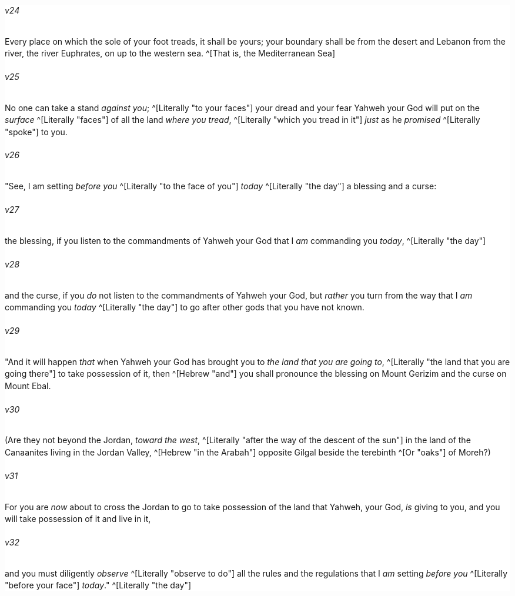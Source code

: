 ###### v24
Every place on which the sole of your foot treads, it shall be yours; your boundary shall be from the desert and Lebanon from the river, the river Euphrates, on up to the western sea. ^[That is, the Mediterranean Sea]

###### v25
No one can take a stand _against you_; ^[Literally "to your faces"] your dread and your fear Yahweh your God will put on the _surface_ ^[Literally "faces"] of all the land _where you tread_, ^[Literally "which you tread in it"] _just_ as he _promised_ ^[Literally "spoke"] to you.

###### v26
"See, I am setting _before you_ ^[Literally "to the face of you"] _today_ ^[Literally "the day"] a blessing and a curse:

###### v27
the blessing, if you listen to the commandments of Yahweh your God that I _am_ commanding you _today_, ^[Literally "the day"]

###### v28
and the curse, if you _do_ not listen to the commandments of Yahweh your God, but _rather_ you turn from the way that I _am_ commanding you _today_ ^[Literally "the day"] to go after other gods that you have not known.

###### v29
"And it will happen _that_ when Yahweh your God has brought you to _the land that you are going to_, ^[Literally "the land that you are going there"] to take possession of it, then ^[Hebrew "and"] you shall pronounce the blessing on Mount Gerizim and the curse on Mount Ebal.

###### v30
(Are they not beyond the Jordan, _toward the west_, ^[Literally "after the way of the descent of the sun"] in the land of the Canaanites living in the Jordan Valley, ^[Hebrew "in the Arabah"] opposite Gilgal beside the terebinth ^[Or "oaks"] of Moreh?)

###### v31
For you are _now_ about to cross the Jordan to go to take possession of the land that Yahweh, your God, _is_ giving to you, and you will take possession of it and live in it,

###### v32
and you must diligently _observe_ ^[Literally "observe to do"] all the rules and the regulations that I _am_ setting _before you_ ^[Literally "before your face"] _today_." ^[Literally "the day"]